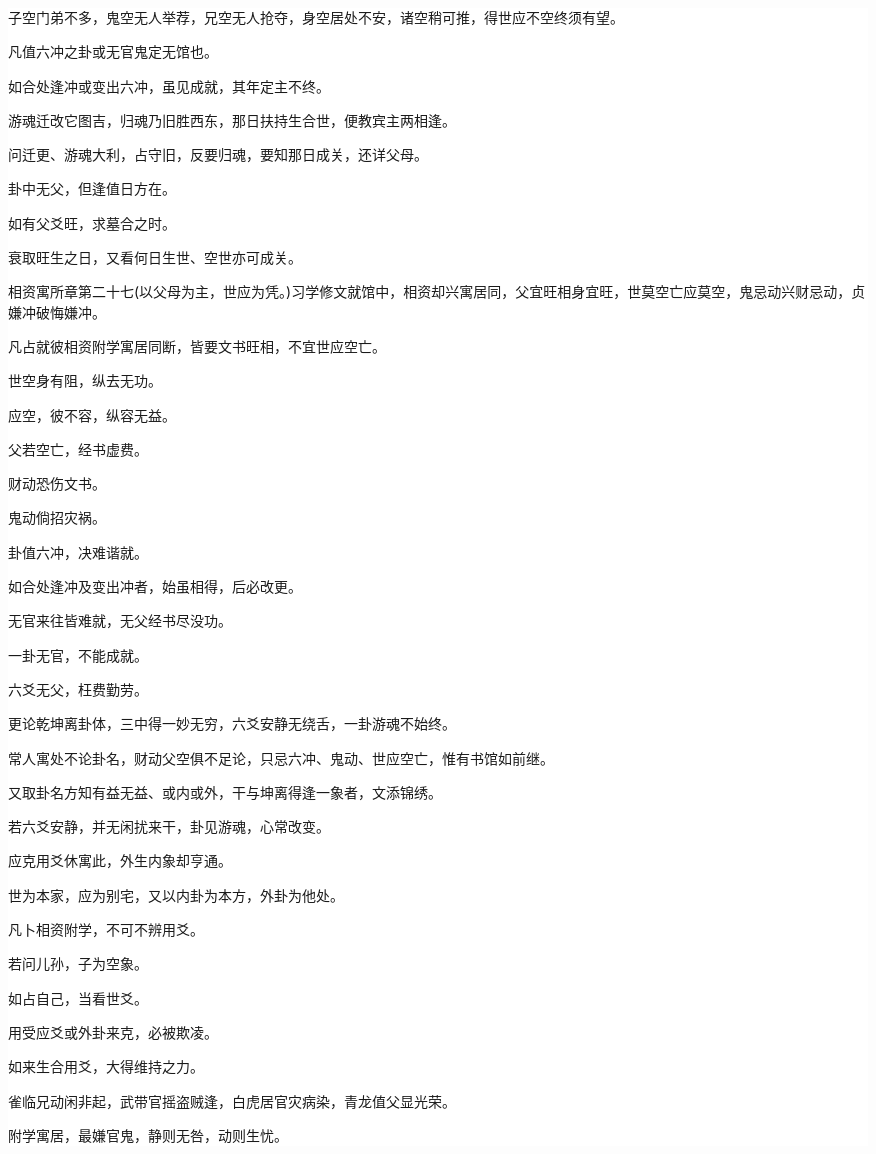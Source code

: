 子空门弟不多，鬼空无人举荐，兄空无人抢夺，身空居处不安，诸空稍可推，得世应不空终须有望。

凡值六冲之卦或无官鬼定无馆也。

如合处逢冲或变出六冲，虽见成就，其年定主不终。

游魂迁改它图吉，归魂乃旧胜西东，那日扶持生合世，便教宾主两相逢。

问迁更、游魂大利，占守旧，反要归魂，要知那日成关，还详父母。

卦中无父，但逢值日方在。

如有父爻旺，求墓合之时。

衰取旺生之日，又看何日生世、空世亦可成关。

相资寓所章第二十七(以父母为主，世应为凭。)习学修文就馆中，相资却兴寓居同，父宜旺相身宜旺，世莫空亡应莫空，鬼忌动兴财忌动，贞嫌冲破悔嫌冲。

凡占就彼相资附学寓居同断，皆要文书旺相，不宜世应空亡。

世空身有阻，纵去无功。

应空，彼不容，纵容无益。

父若空亡，经书虚费。

财动恐伤文书。

鬼动倘招灾祸。

卦值六冲，决难谐就。

如合处逢冲及变出冲者，始虽相得，后必改更。

无官来往皆难就，无父经书尽没功。

一卦无官，不能成就。

六爻无父，枉费勤劳。

更论乾坤离卦体，三中得一妙无穷，六爻安静无绕舌，一卦游魂不始终。

常人寓处不论卦名，财动父空俱不足论，只忌六冲、鬼动、世应空亡，惟有书馆如前继。

又取卦名方知有益无益、或内或外，干与坤离得逢一象者，文添锦绣。

若六爻安静，并无闲扰来干，卦见游魂，心常改变。

应克用爻休寓此，外生内象却亨通。

世为本家，应为别宅，又以内卦为本方，外卦为他处。

凡卜相资附学，不可不辨用爻。

若问儿孙，子为空象。

如占自己，当看世爻。

用受应爻或外卦来克，必被欺凌。

如来生合用爻，大得维持之力。

雀临兄动闲非起，武带官摇盗贼逢，白虎居官灾病染，青龙值父显光荣。

附学寓居，最嫌官鬼，静则无咎，动则生忧。
